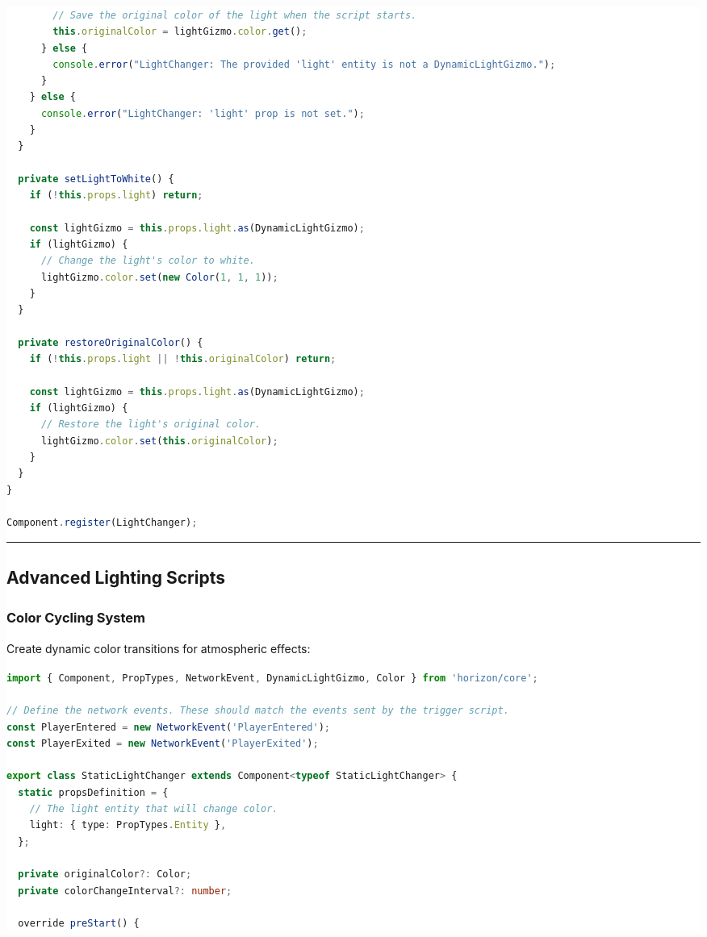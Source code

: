 ```typescript
        // Save the original color of the light when the script starts.
        this.originalColor = lightGizmo.color.get();
      } else {
        console.error("LightChanger: The provided 'light' entity is not a DynamicLightGizmo.");
      }
    } else {
      console.error("LightChanger: 'light' prop is not set.");
    }
  }

  private setLightToWhite() {
    if (!this.props.light) return;

    const lightGizmo = this.props.light.as(DynamicLightGizmo);
    if (lightGizmo) {
      // Change the light's color to white.
      lightGizmo.color.set(new Color(1, 1, 1));
    }
  }

  private restoreOriginalColor() {
    if (!this.props.light || !this.originalColor) return;

    const lightGizmo = this.props.light.as(DynamicLightGizmo);
    if (lightGizmo) {
      // Restore the light's original color.
      lightGizmo.color.set(this.originalColor);
    }
  }
}

Component.register(LightChanger);
```

---

## Advanced Lighting Scripts

### Color Cycling System

<iframe width="1378" height="775" src="https://www.youtube.com/embed/NIRQQgtCBrU" title="MHCP - DISCO LIGHT" frameborder="0" allow="accelerometer; autoplay; clipboard-write; encrypted-media; gyroscope; picture-in-picture; web-share" referrerpolicy="strict-origin-when-cross-origin" allowfullscreen></iframe>

Create dynamic color transitions for atmospheric effects:

```typescript
import { Component, PropTypes, NetworkEvent, DynamicLightGizmo, Color } from 'horizon/core';

// Define the network events. These should match the events sent by the trigger script.
const PlayerEntered = new NetworkEvent('PlayerEntered');
const PlayerExited = new NetworkEvent('PlayerExited');

export class StaticLightChanger extends Component<typeof StaticLightChanger> {
  static propsDefinition = {
    // The light entity that will change color.
    light: { type: PropTypes.Entity },
  };

  private originalColor?: Color;
  private colorChangeInterval?: number;

  override preStart() {
```